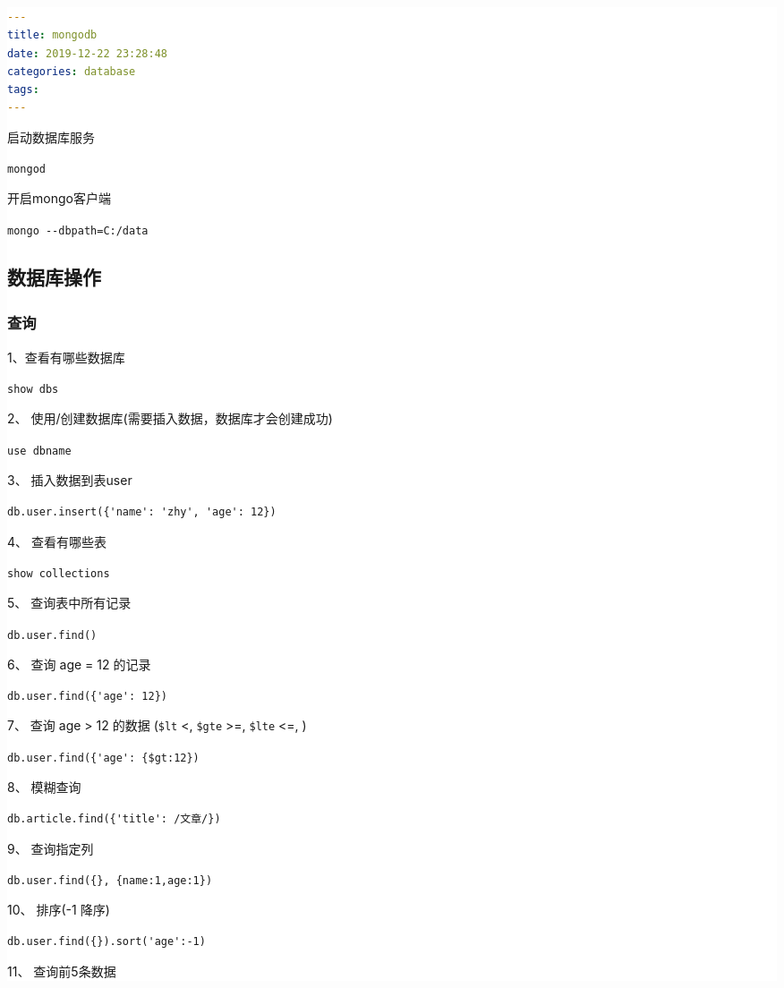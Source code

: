 ```yaml
---
title: mongodb
date: 2019-12-22 23:28:48
categories: database
tags:
---
```


启动数据库服务

    mongod

开启mongo客户端  

    mongo --dbpath=C:/data

## 数据库操作
### 查询
1、查看有哪些数据库

    show dbs

2、 使用/创建数据库(需要插入数据，数据库才会创建成功)

    use dbname

3、 插入数据到表user

    db.user.insert({'name': 'zhy', 'age': 12})

4、 查看有哪些表

    show collections

5、 查询表中所有记录

    db.user.find()

6、 查询 age = 12 的记录

    db.user.find({'age': 12})

7、 查询 age > 12 的数据 (`$lt` &lt;, `$gte` &gt;=, `$lte` &lt;=, )

    db.user.find({'age': {$gt:12})

8、 模糊查询

    db.article.find({'title': /文章/})

9、 查询指定列

    db.user.find({}, {name:1,age:1})

10、 排序(-1 降序)

    db.user.find({}).sort('age':-1)

11、 查询前5条数据
